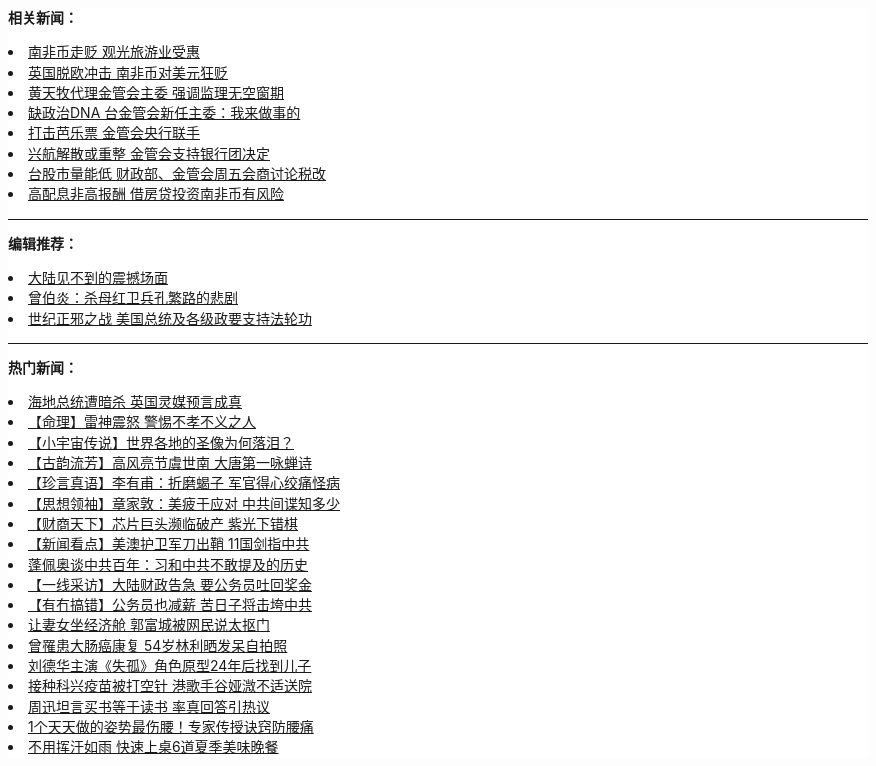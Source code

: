 <strong>相关新闻：</strong>
<li><a href="https://github.com/eekhrg303/djy/blob/master/gb/16/2/11/n4638176.md#1">南非币走贬 观光旅游业受惠</a></li>
<li><a href="https://github.com/eekhrg303/djy/blob/master/gb/16/6/24/n8032463.md#1">英国脱欧冲击 南非币对美元狂贬</a></li>
<li><a href="https://github.com/eekhrg303/djy/blob/master/gb/16/10/3/n8361723.md#1">黄天牧代理金管会主委 强调监理无空窗期</a></li>
<li><a href="https://github.com/eekhrg303/djy/blob/master/gb/16/10/27/n8436270.md#1">缺政治DNA 台金管会新任主委：我来做事的</a></li>
<li><a href="https://github.com/eekhrg303/djy/blob/master/gb/16/11/2/n8454030.md#1">打击芭乐票  金管会央行联手</a></li>
<li><a href="https://github.com/eekhrg303/djy/blob/master/gb/16/11/23/n8519705.md#1">兴航解散或重整  金管会支持银行团决定</a></li>
<li><a href="https://github.com/eekhrg303/djy/blob/master/gb/16/11/28/n8536046.md#1">台股市量能低 财政部、金管会周五会商讨论税改</a></li>
<li><a href="https://github.com/eekhrg303/djy/blob/master/gb/17/12/2/n9917868.md#1">高配息非高报酬 借房贷投资南非币有风险</a></li>
<hr>


<strong>编辑推荐：</strong>
<li><a href="https://github.com/eekhrg303/djy/blob/master/gb/13/11/27/n4020290.md?dfh#1" target="_blank">大陆见不到的震撼场面</a></li><li><a href="https://github.com/tsiac2612/djy/blob/master/gb/18/11/7/n10834918.md#1" target="_blank">曾伯炎：杀母红卫兵孔繁路的悲剧</a></li><li><a href="https://github.com/tsiac2612/djy/blob/master/gb/19/8/7/n11437477.md#1" target="_blank">世纪正邪之战 美国总统及各级政要支持法轮功</a></li>
<hr>

<strong>热门新闻：</strong>
<li><a href="https://github.com/eekhrg303/djy/blob/master/gb/21/7/10/n13080166.md#1">海地总统遭暗杀 英国灵媒预言成真</a></li>
<li><a href="https://github.com/eekhrg303/djy/blob/master/gb/21/7/7/n13073679.md#1">【命理】雷神震怒 警惕不孝不义之人</a></li>
<li><a href="https://github.com/eekhrg303/djy/blob/master/gb/21/7/8/n13077302.md#1">【小宇宙传说】世界各地的圣像为何落泪？</a></li>
<li><a href="https://github.com/eekhrg303/djy/blob/master/gb/21/7/9/n13079287.md#1">【古韵流芳】高风亮节虞世南 大唐第一咏蝉诗</a></li>
<li><a href="https://github.com/eekhrg303/djy/blob/master/gb/21/7/11/n13082243.md#1">【珍言真语】李有甫：折磨蝎子 军官得心绞痛怪病</a></li>
<li><a href="https://github.com/eekhrg303/djy/blob/master/gb/21/6/21/n13037813.md#1">【思想领袖】章家敦：美疲于应对 中共间谍知多少</a></li>
<li><a href="https://github.com/eekhrg303/djy/blob/master/gb/21/7/14/n13088515.md#1">【财商天下】芯片巨头濒临破产 紫光下错棋</a></li>
<li><a href="https://github.com/eekhrg303/djy/blob/master/gb/21/7/14/n13089287.md#1">【新闻看点】美澳护卫军刀出鞘 11国剑指中共</a></li>
<li><a href="https://github.com/eekhrg303/djy/blob/master/gb/21/7/13/n13086813.md#1">蓬佩奥谈中共百年：习和中共不敢提及的历史</a></li>
<li><a href="https://github.com/eekhrg303/djy/blob/master/gb/21/7/13/n13085039.md#1">【一线采访】大陆财政告急 要公务员吐回奖金</a></li>
<li><a href="https://github.com/eekhrg303/djy/blob/master/gb/21/7/13/n13085505.md#1">【有冇搞错】公务员也减薪 苦日子将击垮中共</a></li>
<li><a href="https://github.com/eekhrg303/djy/blob/master/gb/21/7/13/n13086946.md#1">让妻女坐经济舱 郭富城被网民说太抠门</a></li>
<li><a href="https://github.com/eekhrg303/djy/blob/master/gb/21/7/12/n13084863.md#1">曾罹患大肠癌康复 54岁林利晒发呆自拍照</a></li>
<li><a href="https://github.com/eekhrg303/djy/blob/master/gb/21/7/12/n13084541.md#1">刘德华主演《失孤》角色原型24年后找到儿子</a></li>
<li><a href="https://github.com/eekhrg303/djy/blob/master/gb/21/7/13/n13086767.md#1">接种科兴疫苗被打空针 港歌手谷娅溦不适送院</a></li>
<li><a href="https://github.com/eekhrg303/djy/blob/master/gb/21/7/12/n13084648.md#1">周迅坦言买书等于读书 率真回答引热议</a></li>
<li><a href="https://github.com/eekhrg303/djy/blob/master/gb/21/7/8/n13075763.md#1">1个天天做的姿势最伤腰！专家传授诀窍防腰痛</a></li>
<li><a href="https://github.com/eekhrg303/djy/blob/master/gb/21/7/11/n13082554.md#1">不用挥汗如雨 快速上桌6道夏季美味晚餐</a></li>